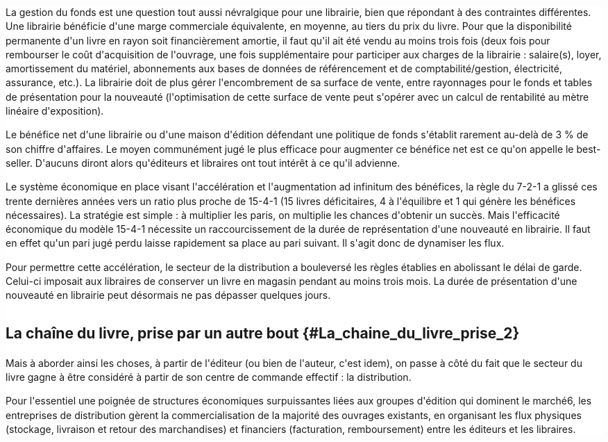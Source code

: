 La gestion du fonds est une question tout aussi névralgique pour une
librairie, bien que répondant à des contraintes différentes. Une
librairie bénéficie d'une marge commerciale équivalente, en moyenne, au
tiers du prix du livre. Pour que la disponibilité permanente d'un livre
en rayon soit financièrement amortie, il faut qu'il ait été vendu au
moins trois fois (deux fois pour rembourser le coût d'acquisition de
l'ouvrage, une fois supplémentaire pour participer aux charges de la
librairie : salaire(s), loyer, amortissement du matériel, abonnements
aux bases de données de référencement et de comptabilité/gestion,
électricité, assurance, etc.). La librairie doit de plus gérer
l'encombrement de sa surface de vente, entre rayonnages pour le fonds et
tables de présentation pour la nouveauté (l'optimisation de cette
surface de vente peut s'opérer avec un calcul de rentabilité au mètre
linéaire d'exposition).

Le bénéfice net d'une librairie ou d'une maison d'édition défendant une
politique de fonds s'établit rarement au-delà de 3 % de son chiffre
d'affaires. Le moyen communément jugé le plus efficace pour augmenter ce
bénéfice net est ce qu'on appelle le best-seller. D'aucuns diront alors
qu'éditeurs et libraires ont tout intérêt à ce qu'il advienne.

Le système économique en place visant l'accélération et l'augmentation
ad infinitum des bénéfices, la règle du 7-2-1 a glissé ces trente
dernières années vers un ratio plus proche de 15-4-1 (15 livres
déficitaires, 4 à l'équilibre et 1 qui génère les bénéfices
nécessaires). La stratégie est simple : à multiplier les paris, on
multiplie les chances d'obtenir un succès. Mais l'efficacité économique
du modèle 15-4-1 nécessite un raccourcissement de la durée de
représentation d'une nouveauté en librairie. Il faut en effet qu'un pari
jugé perdu laisse rapidement sa place au pari suivant. Il s'agit donc de
dynamiser les flux.

Pour permettre cette accélération, le secteur de la distribution a
bouleversé les règles établies en abolissant le délai de garde. Celui-ci
imposait aux libraires de conserver un livre en magasin pendant au moins
trois mois. La durée de présentation d'une nouveauté en librairie peut
désormais ne pas dépasser quelques jours.

## La chaîne du livre, prise par un autre bout {#La_chaine_du_livre_prise_2}

Mais à aborder ainsi les choses, à partir de l'éditeur (ou bien de
l'auteur, c'est idem), on passe à côté du fait que le secteur du livre
gagne à être considéré à partir de son centre de commande effectif : la
distribution.

Pour l'essentiel une poignée de structures économiques surpuissantes
liées aux groupes d'édition qui dominent le marché6, les entreprises de
distribution gèrent la commercialisation de la majorité des ouvrages
existants, en organisant les flux physiques (stockage, livraison et
retour des marchandises) et financiers (facturation, remboursement)
entre les éditeurs et les libraires.
